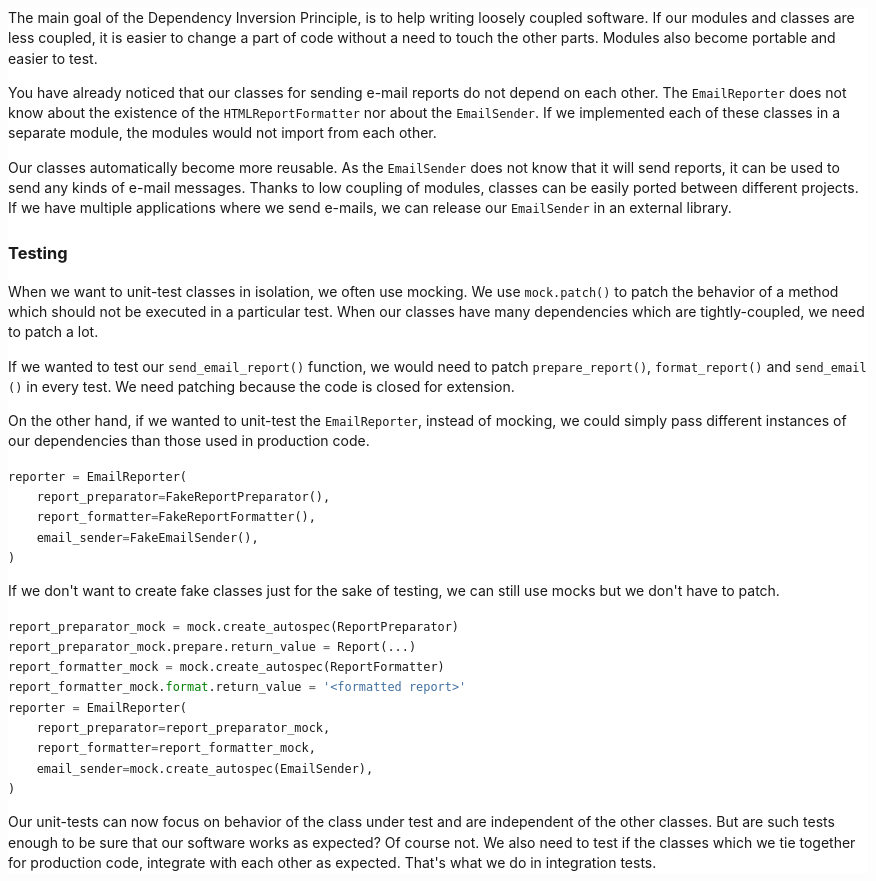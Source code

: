 The main goal of the Dependency Inversion Principle, is to help writing loosely
coupled software. If our modules and classes are less coupled, it is easier to
change a part of code without a need to touch the other parts. Modules also
become portable and easier to test.

You have already noticed that our classes for sending e-mail reports do not
depend on each other. The ``EmailReporter`` does not know about the existence
of the ``HTMLReportFormatter`` nor about the ``EmailSender``. If we implemented
each of these classes in a separate module, the modules would not import from
each other.

Our classes automatically become more reusable. As the ``EmailSender`` does
not know that it will send reports, it can be used to send any kinds of
e-mail messages. Thanks to low coupling of modules, classes can be easily
ported between different projects. If we have multiple applications where we
send e-mails, we can release our ``EmailSender`` in an external library.

### Testing

When we want to unit-test classes in isolation, we often use mocking.
We use ``mock.patch()`` to patch the behavior of a method which should not be
executed in a particular test. When our classes have many dependencies which
are tightly-coupled, we need to patch a lot.

If we wanted to test our ``send_email_report()`` function, we would need to
patch ``prepare_report()``, ``format_report()`` and ``send_email()`` in every
test. We need patching because the code is closed for extension.

On the other hand, if we wanted to unit-test the ``EmailReporter``, instead
of mocking, we could simply pass different instances of our dependencies than
those used in production code.

```python
reporter = EmailReporter(
    report_preparator=FakeReportPreparator(),
    report_formatter=FakeReportFormatter(),
    email_sender=FakeEmailSender(),
)
```

If we don't want to create fake classes just for the sake of testing, we can
still use mocks but we don't have to patch.

```python
report_preparator_mock = mock.create_autospec(ReportPreparator)
report_preparator_mock.prepare.return_value = Report(...)
report_formatter_mock = mock.create_autospec(ReportFormatter)
report_formatter_mock.format.return_value = '<formatted report>'
reporter = EmailReporter(
    report_preparator=report_preparator_mock,
    report_formatter=report_formatter_mock,
    email_sender=mock.create_autospec(EmailSender),
)
```

Our unit-tests can now focus on behavior of the class under test and are
independent of the other classes. But are such tests enough to be sure that
our software works as expected? Of course not. We also need to test if the
classes which we tie together for production code, integrate with each other
as expected. That's what we do in integration tests.

